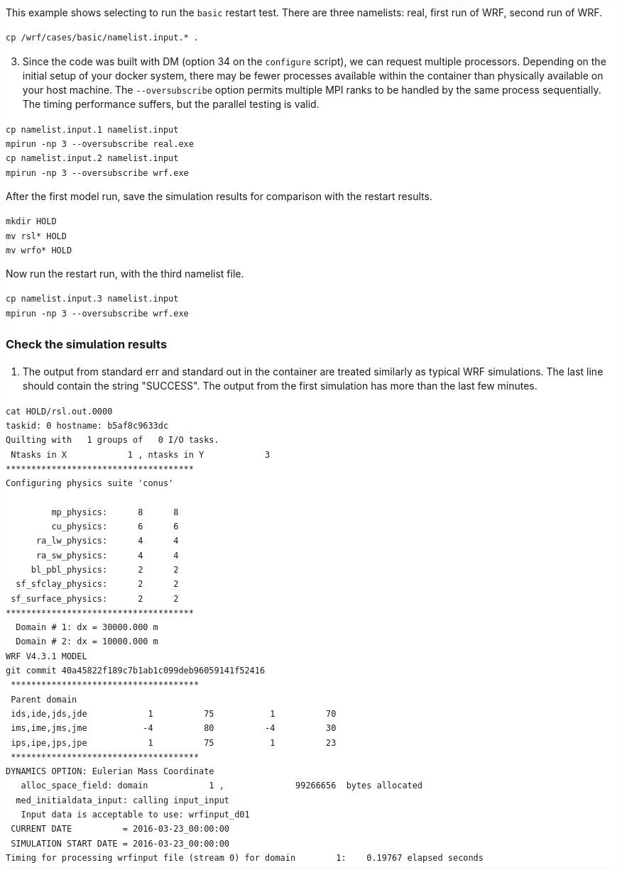 This example shows selecting to run the `basic` restart test. There are three namelists: real, first run of WRF, second run of WRF.
```
cp /wrf/cases/basic/namelist.input.* .
```
3. Since the code was built with DM (option 34 on the `configure` script), we can request multiple processors. Depending on the initial setup of your docker system, there may be fewer processes available within the container than physically available on your host machine. The `--oversubscribe` option permits multiple MPI ranks to be handled by the same process sequentially. The timing performance suffers, but the parallel testing is valid.
```
cp namelist.input.1 namelist.input
mpirun -np 3 --oversubscribe real.exe
cp namelist.input.2 namelist.input
mpirun -np 3 --oversubscribe wrf.exe
```
After the first model run, save the simulation results for comparison with the restart results.
```
mkdir HOLD
mv rsl* HOLD
mv wrfo* HOLD
```
Now run the restart run, with the third namelist file.
```
cp namelist.input.3 namelist.input
mpirun -np 3 --oversubscribe wrf.exe
```

### Check the simulation results<a name="Checkresults2"/>

1. The output from standard err and standard out in the container are treated similarly as typical WRF simulations. The last line should contain the string "SUCCESS". The output from the first simulation has more than the last few minutes.
```
cat HOLD/rsl.out.0000
taskid: 0 hostname: b5af8c9633dc
Quilting with   1 groups of   0 I/O tasks.
 Ntasks in X            1 , ntasks in Y            3
*************************************
Configuring physics suite 'conus'

         mp_physics:      8      8
         cu_physics:      6      6
      ra_lw_physics:      4      4
      ra_sw_physics:      4      4
     bl_pbl_physics:      2      2
  sf_sfclay_physics:      2      2
 sf_surface_physics:      2      2
*************************************
  Domain # 1: dx = 30000.000 m
  Domain # 2: dx = 10000.000 m
WRF V4.3.1 MODEL
git commit 40a45822f189c7b1ab1c099deb96059141f52416
 *************************************
 Parent domain
 ids,ide,jds,jde            1          75           1          70
 ims,ime,jms,jme           -4          80          -4          30
 ips,ipe,jps,jpe            1          75           1          23
 *************************************
DYNAMICS OPTION: Eulerian Mass Coordinate
   alloc_space_field: domain            1 ,              99266656  bytes allocated
  med_initialdata_input: calling input_input
   Input data is acceptable to use: wrfinput_d01
 CURRENT DATE          = 2016-03-23_00:00:00
 SIMULATION START DATE = 2016-03-23_00:00:00
Timing for processing wrfinput file (stream 0) for domain        1:    0.19767 elapsed seconds
```